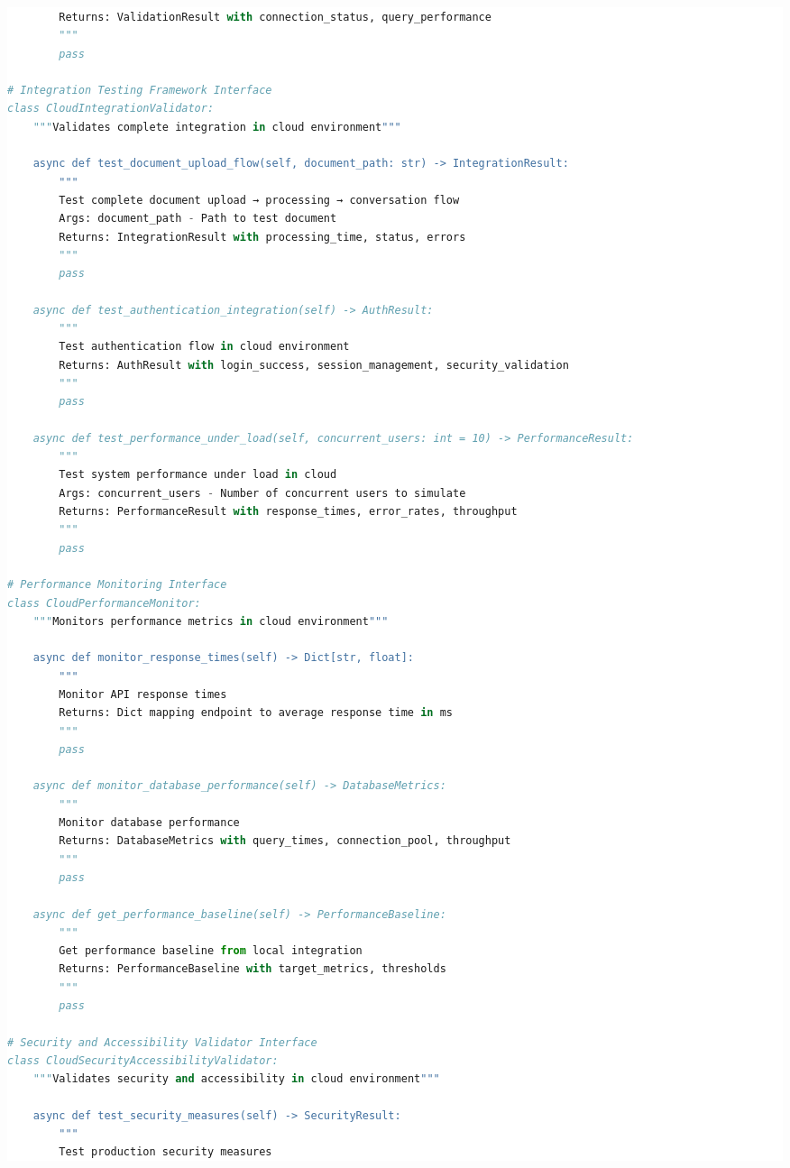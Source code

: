```python
        Returns: ValidationResult with connection_status, query_performance
        """
        pass

# Integration Testing Framework Interface
class CloudIntegrationValidator:
    """Validates complete integration in cloud environment"""
    
    async def test_document_upload_flow(self, document_path: str) -> IntegrationResult:
        """
        Test complete document upload → processing → conversation flow
        Args: document_path - Path to test document
        Returns: IntegrationResult with processing_time, status, errors
        """
        pass
    
    async def test_authentication_integration(self) -> AuthResult:
        """
        Test authentication flow in cloud environment
        Returns: AuthResult with login_success, session_management, security_validation
        """
        pass
    
    async def test_performance_under_load(self, concurrent_users: int = 10) -> PerformanceResult:
        """
        Test system performance under load in cloud
        Args: concurrent_users - Number of concurrent users to simulate
        Returns: PerformanceResult with response_times, error_rates, throughput
        """
        pass

# Performance Monitoring Interface
class CloudPerformanceMonitor:
    """Monitors performance metrics in cloud environment"""
    
    async def monitor_response_times(self) -> Dict[str, float]:
        """
        Monitor API response times
        Returns: Dict mapping endpoint to average response time in ms
        """
        pass
    
    async def monitor_database_performance(self) -> DatabaseMetrics:
        """
        Monitor database performance
        Returns: DatabaseMetrics with query_times, connection_pool, throughput
        """
        pass
    
    async def get_performance_baseline(self) -> PerformanceBaseline:
        """
        Get performance baseline from local integration
        Returns: PerformanceBaseline with target_metrics, thresholds
        """
        pass

# Security and Accessibility Validator Interface
class CloudSecurityAccessibilityValidator:
    """Validates security and accessibility in cloud environment"""
    
    async def test_security_measures(self) -> SecurityResult:
        """
        Test production security measures
```